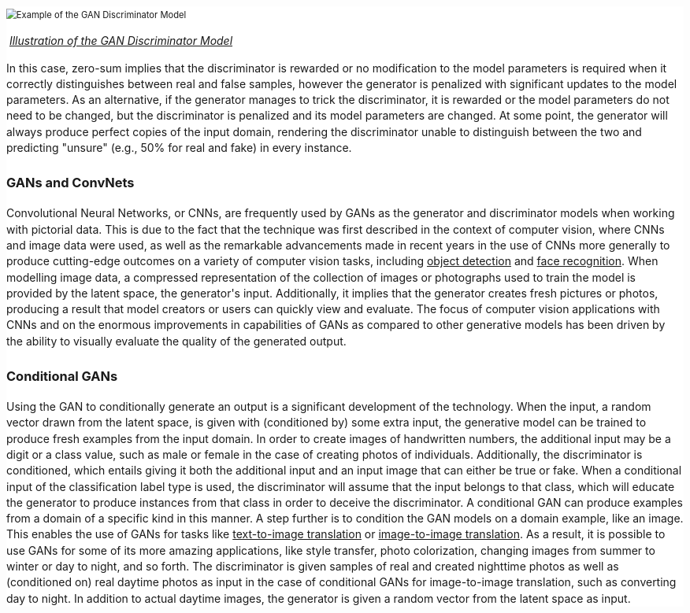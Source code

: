 <img src="https://machinelearningmastery.com/wp-content/uploads/2019/04/Example-of-the-GAN-Discriminator-Model.png" alt="Example of the GAN Discriminator Model" style="zoom:80%;" />

​                                                                                              [_Illustration of the GAN Discriminator Model_](https://machinelearningmastery.com/wp-content/uploads/2019/04/Example-of-the-GAN-Discriminator-Model.png)



In this case, zero-sum implies that the discriminator is rewarded or no modification to the model parameters is required when it correctly distinguishes between real and false samples, however the generator is penalized with significant updates to the model parameters. As an alternative, if the generator manages to trick the discriminator, it is rewarded or the model parameters do not need to be changed, but the discriminator is penalized and its model parameters are changed. At some point, the generator will always produce perfect copies of the input domain, rendering the discriminator unable to distinguish between the two and predicting "unsure" (e.g., 50% for real and fake) in every instance.



### GANs and ConvNets

Convolutional Neural Networks, or CNNs, are frequently used by GANs as the generator and discriminator models when working with pictorial data. This is due to the fact that the technique was first described in the context of computer vision, where CNNs and image data were used, as well as the remarkable advancements made in recent years in the use of CNNs more generally to produce cutting-edge outcomes on a variety of computer vision tasks, including [object detection](https://arxiv.org/pdf/1807.05511.pdf) and [face recognition](https://arxiv.org/pdf/1804.06655.pdf).
When modelling image data, a compressed representation of the collection of images or photographs used to train the model is provided by the latent space, the generator's input. Additionally, it implies that the generator creates fresh pictures or photos, producing a result that model creators or users can quickly view and evaluate.
The focus of computer vision applications with CNNs and on the enormous improvements in capabilities of GANs as compared to other generative models has been driven by the ability to visually evaluate the quality of the generated output.



### Conditional GANs

Using the GAN to conditionally generate an output is a significant development of the technology. When the input, a random vector drawn from the latent space, is given with (conditioned by) some extra input, the generative model can be trained to produce fresh examples from the input domain. In order to create images of handwritten numbers, the additional input may be a digit or a class value, such as male or female in the case of creating photos of individuals.
Additionally, the discriminator is conditioned, which entails giving it both the additional input and an input image that can either be true or fake. When a conditional input of the classification label type is used, the discriminator will assume that the input belongs to that class, which will educate the generator to produce instances from that class in order to deceive the discriminator. A conditional GAN can produce examples from a domain of a specific kind in this manner.
A step further is to condition the GAN models on a domain example, like an image. This enables the use of GANs for tasks like [text-to-image translation](https://github.com/bunny98/Text-to-Image-Using-GAN) or [image-to-image translation](https://arxiv.org/pdf/1611.07004.pdf). As a result, it is possible to use GANs for some of its more amazing applications, like style transfer, photo colorization, changing images from summer to winter or day to night, and so forth.
The discriminator is given samples of real and created nighttime photos as well as (conditioned on) real daytime photos as input in the case of conditional GANs for image-to-image translation, such as converting day to night. In addition to actual daytime images, the generator is given a random vector from the latent space as input.

